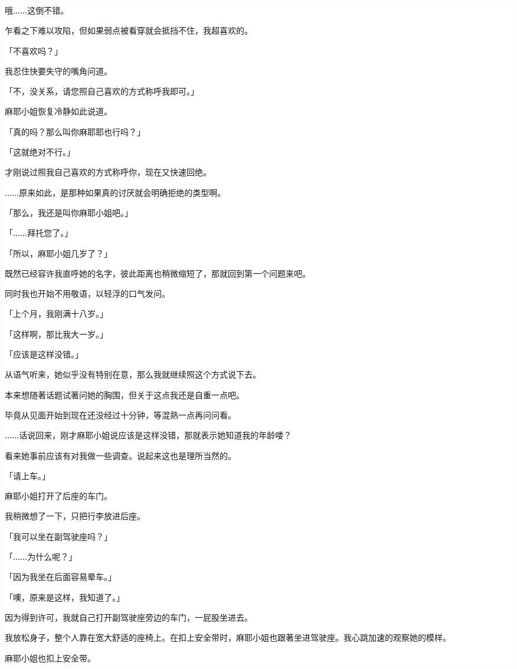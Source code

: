 哦……这倒不错。

乍看之下难以攻陷，但如果弱点被看穿就会抵挡不住，我超喜欢的。

「不喜欢吗？」

我忍住快要失守的嘴角问道。

「不，没关系，请您照自己喜欢的方式称呼我即可。」

麻耶小姐恢复冷静如此说道。

「真的吗？那么叫你麻耶耶也行吗？」

「这就绝对不行。」

才刚说过照我自己喜欢的方式称呼你，现在又快速回绝。

……原来如此，是那种如果真的讨厌就会明确拒绝的类型啊。

「那么，我还是叫你麻耶小姐吧。」

「……拜托您了。」

「所以，麻耶小姐几岁了？」

既然已经容许我直呼她的名字，彼此距离也稍微缩短了，那就回到第一个问题来吧。

同时我也开始不用敬语，以轻浮的口气发问。

「上个月，我刚满十八岁。」

「这样啊，那比我大一岁。」

「应该是这样没错。」

从语气听来，她似乎没有特别在意，那么我就继续照这个方式说下去。

本来想随著话题试著问她的胸围，但关于这点我还是自重一点吧。

毕竟从见面开始到现在还没经过十分钟，等混熟一点再问问看。

……话说回来，刚才麻耶小姐说应该是这样没错，那就表示她知道我的年龄喽？

看来她事前应该有对我做一些调查。说起来这也是理所当然的。

「请上车。」

麻耶小姐打开了后座的车门。

我稍微想了一下，只把行李放进后座。

「我可以坐在副驾驶座吗？」

「……为什么呢？」

「因为我坐在后面容易晕车。」

「噢，原来是这样，我知道了。」

因为得到许可，我就自己打开副驾驶座旁边的车门，一屁股坐进去。

我放松身子，整个人靠在宽大舒适的座椅上。在扣上安全带时，麻耶小姐也跟著坐进驾驶座。我心跳加速的观察她的模样。

麻耶小姐也扣上安全带。
